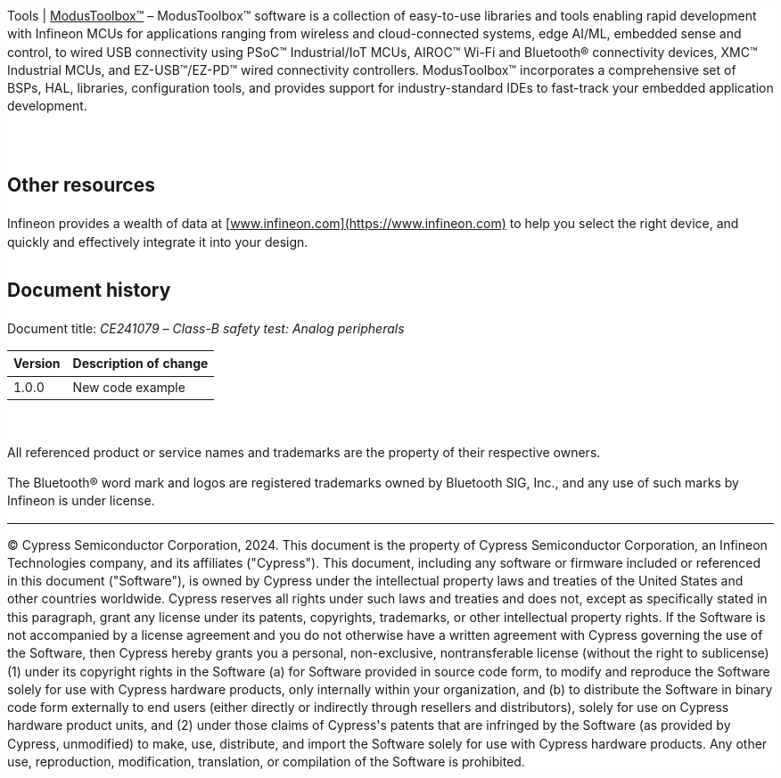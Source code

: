 Tools  | [ModusToolbox&trade;](https://www.infineon.com/modustoolbox) – ModusToolbox&trade; software is a collection of easy-to-use libraries and tools enabling rapid development with Infineon MCUs for applications ranging from wireless and cloud-connected systems, edge AI/ML, embedded sense and control, to wired USB connectivity using PSoC&trade; Industrial/IoT MCUs, AIROC&trade; Wi-Fi and Bluetooth&reg; connectivity devices, XMC&trade; Industrial MCUs, and EZ-USB&trade;/EZ-PD&trade; wired connectivity controllers. ModusToolbox&trade; incorporates a comprehensive set of BSPs, HAL, libraries, configuration tools, and provides support for industry-standard IDEs to fast-track your embedded application development.

<br>



## Other resources

Infineon provides a wealth of data at [www.infineon.com](https://www.infineon.com) to help you select the right device, and quickly and effectively integrate it into your design.



## Document history

Document title: *CE241079* – *Class-B safety test: Analog peripherals*

 Version | Description of change
 ------- | ---------------------
 1.0.0   | New code example

<br>

All referenced product or service names and trademarks are the property of their respective owners.

The Bluetooth&reg; word mark and logos are registered trademarks owned by Bluetooth SIG, Inc., and any use of such marks by Infineon is under license.


---------------------------------------------------------

© Cypress Semiconductor Corporation, 2024. This document is the property of Cypress Semiconductor Corporation, an Infineon Technologies company, and its affiliates ("Cypress").  This document, including any software or firmware included or referenced in this document ("Software"), is owned by Cypress under the intellectual property laws and treaties of the United States and other countries worldwide.  Cypress reserves all rights under such laws and treaties and does not, except as specifically stated in this paragraph, grant any license under its patents, copyrights, trademarks, or other intellectual property rights.  If the Software is not accompanied by a license agreement and you do not otherwise have a written agreement with Cypress governing the use of the Software, then Cypress hereby grants you a personal, non-exclusive, nontransferable license (without the right to sublicense) (1) under its copyright rights in the Software (a) for Software provided in source code form, to modify and reproduce the Software solely for use with Cypress hardware products, only internally within your organization, and (b) to distribute the Software in binary code form externally to end users (either directly or indirectly through resellers and distributors), solely for use on Cypress hardware product units, and (2) under those claims of Cypress's patents that are infringed by the Software (as provided by Cypress, unmodified) to make, use, distribute, and import the Software solely for use with Cypress hardware products.  Any other use, reproduction, modification, translation, or compilation of the Software is prohibited.
<br>